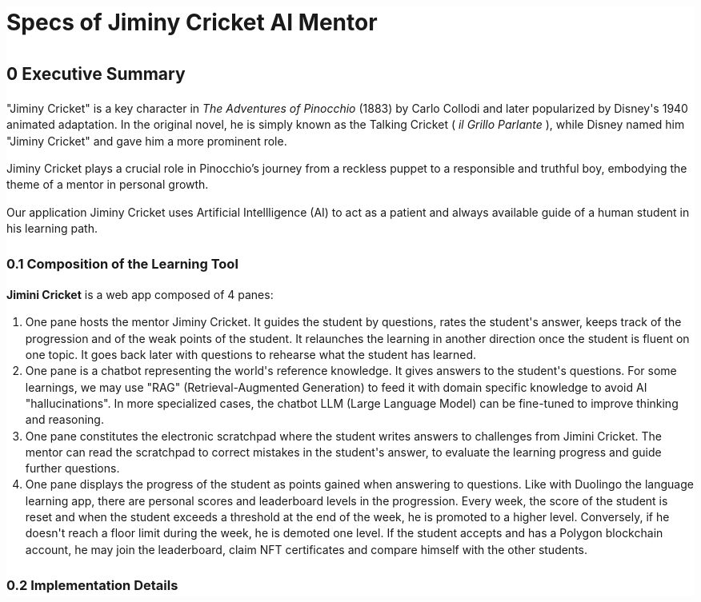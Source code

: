 # Specs of Jiminy Cricket AI Mentor

## 0 Executive Summary

"Jiminy Cricket" is a key character in _The Adventures of Pinocchio_ (1883) by Carlo Collodi and later 
popularized by Disney's 1940 animated adaptation. In the original novel, he is simply known as the Talking 
Cricket ( _il Grillo Parlante_ ), while Disney named him "Jiminy Cricket" and gave him a more prominent role.

Jiminy Cricket plays a crucial role in Pinocchio’s journey from a reckless puppet to a responsible and
truthful boy, embodying the theme of a mentor in personal growth.

Our application Jiminy Cricket uses Artificial Intellligence (AI) to act as a patient and always available guide 
of a human student in his learning path.

### 0.1 Composition of the Learning Tool

**Jimini Cricket** is a web app composed of 4 panes:

1. One pane hosts the mentor Jiminy Cricket. It guides the student by questions, rates the student's 
    answer, keeps track of the progression and of the weak points of the student. It relaunches the learning 
    in another direction once the student is fluent on one topic. It goes back later with questions to 
    rehearse what the student has learned.
2. One pane is a chatbot representing the world's reference knowledge. It gives answers to the student's 
    questions. For some learnings, we may use "RAG" (Retrieval-Augmented Generation) to feed it with
    domain specific knowledge to avoid AI "hallucinations". In more specialized cases, the chatbot LLM 
    (Large Language Model) can be fine-tuned to improve thinking and reasoning.
3. One pane constitutes the electronic scratchpad where the student writes answers to challenges from 
    Jimini Cricket. The mentor can read the scratchpad to correct mistakes in the student's answer, to 
    evaluate the learning progress and guide further questions.
4. One pane displays the progress of the student as points gained when answering to questions. Like with 
    Duolingo the language learning app, there are personal scores and leaderboard levels in the 
    progression. Every week, the score of the student is reset and when the student exceeds a threshold at 
    the end of the week, he is promoted to a higher level. Conversely, if he doesn't reach a floor limit during 
    the week, he is demoted one level. If the student accepts and has a Polygon blockchain account, he may 
    join the leaderboard, claim NFT certificates and compare himself with the other students.

### 0.2 Implementation Details

